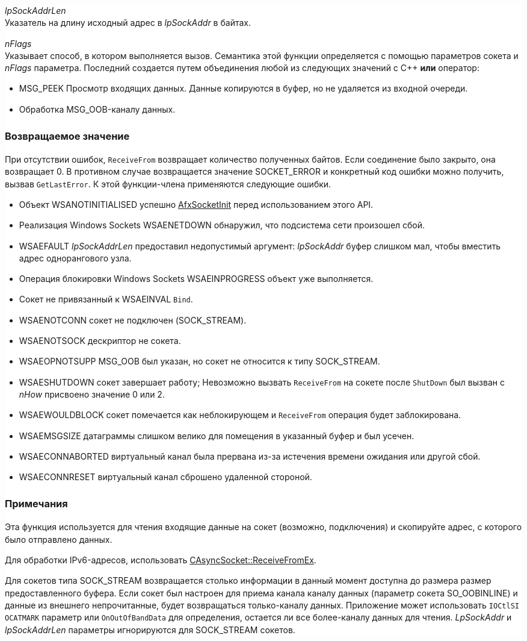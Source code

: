*lpSockAddrLen*<br/>
Указатель на длину исходный адрес в *lpSockAddr* в байтах.

*nFlags*<br/>
Указывает способ, в котором выполняется вызов. Семантика этой функции определяется с помощью параметров сокета и *nFlags* параметра. Последний создается путем объединения любой из следующих значений с C++ **или** оператор:

- MSG_PEEK Просмотр входящих данных. Данные копируются в буфер, но не удаляется из входной очереди.

- Обработка MSG_OOB-каналу данных.

### <a name="return-value"></a>Возвращаемое значение

При отсутствии ошибок, `ReceiveFrom` возвращает количество полученных байтов. Если соединение было закрыто, она возвращает 0. В противном случае возвращается значение SOCKET_ERROR и конкретный код ошибки можно получить, вызвав `GetLastError`. К этой функции-члена применяются следующие ошибки.

- Объект WSANOTINITIALISED успешно [AfxSocketInit](../../mfc/reference/application-information-and-management.md#afxsocketinit) перед использованием этого API.

- Реализация Windows Sockets WSAENETDOWN обнаружил, что подсистема сети произошел сбой.

- WSAEFAULT *lpSockAddrLen* предоставил недопустимый аргумент: *lpSockAddr* буфер слишком мал, чтобы вместить адрес однорангового узла.

- Операция блокировки Windows Sockets WSAEINPROGRESS объект уже выполняется.

- Сокет не привязанный к WSAEINVAL `Bind`.

- WSAENOTCONN сокет не подключен (SOCK_STREAM).

- WSAENOTSOCK дескриптор не сокета.

- WSAEOPNOTSUPP MSG_OOB был указан, но сокет не относится к типу SOCK_STREAM.

- WSAESHUTDOWN сокет завершает работу; Невозможно вызвать `ReceiveFrom` на сокете после `ShutDown` был вызван с *nHow* присвоено значение 0 или 2.

- WSAEWOULDBLOCK сокет помечается как неблокирующем и `ReceiveFrom` операция будет заблокирована.

- WSAEMSGSIZE датаграммы слишком велико для помещения в указанный буфер и был усечен.

- WSAECONNABORTED виртуальный канал была прервана из-за истечения времени ожидания или другой сбой.

- WSAECONNRESET виртуальный канал сброшено удаленной стороной.

### <a name="remarks"></a>Примечания

Эта функция используется для чтения входящие данные на сокет (возможно, подключения) и скопируйте адрес, с которого было отправлено данных.

Для обработки IPv6-адресов, использовать [CAsyncSocket::ReceiveFromEx](#receivefromex).

Для сокетов типа SOCK_STREAM возвращается столько информации в данный момент доступна до размера размер предоставленного буфера. Если сокет был настроен для приема канала каналу данных (параметр сокета SO_OOBINLINE) и данные из внешнего непрочитанные, будет возвращаться только-каналу данных. Приложение может использовать `IOCtlSIOCATMARK` параметр или `OnOutOfBandData` для определения, остается ли все более-каналу данных для чтения. *LpSockAddr* и *lpSockAddrLen* параметры игнорируются для SOCK_STREAM сокетов.
